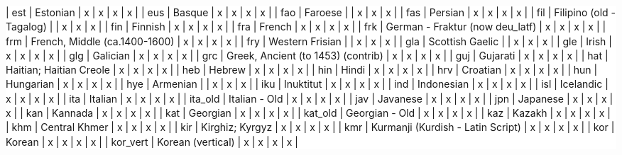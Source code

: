 |  est   |  Estonian                            |    x |    x |    x |      x    |
|  eus   |  Basque                              |    x |    x |    x |      x    |
|  fao   |  Faroese                             |    |  x   |    x |    x    |
|  fas   |  Persian                             |    x |    x |    x |      x    |
|  fil   |  Filipino (old - Tagalog)            |    |    x |    x |      x    |
|  fin   |  Finnish                             |    x |    x |    x |      x    |
|  fra   |  French                              |    x |    x |    x |      x    |
|  frk   |  German - Fraktur (now deu_latf)     |    x |    x |    x |      x    |
|  frm   |  French, Middle (ca.1400-1600)       |    x |    x |    x |      x    |
|  fry   |  Western Frisian                     |    |  x   |    x |    x    |
|  gla   |  Scottish Gaelic                     |    |  x   |    x |    x    |
|  gle   |  Irish                               |    x |    x |    x |      x    |
|  glg   |  Galician                            |    x |    x |    x |      x    |
|  grc   |  Greek, Ancient (to 1453) (contrib)    |    x |    x |    x |      x    |
|  guj   |  Gujarati                            |    x |    x |    x |      x    |
|  hat   |  Haitian; Haitian Creole             |    x |    x |    x |      x    |
|  heb   |  Hebrew                              |    x |    x |    x |      x    |
|  hin   |  Hindi                               |    x |    x |    x |      x    |
|  hrv   |  Croatian                            |    x |    x |    x |      x    |
|  hun   |  Hungarian                           |    x |    x |    x |      x    |
|  hye   |  Armenian                            |    |  x   |    x |    x    |
|  iku   |  Inuktitut                           |    x |    x |    x |      x    |
|  ind   |  Indonesian                          |    x |    x |    x |      x    |
|  isl   |  Icelandic                           |    x |    x |    x |      x    |
|  ita   |  Italian                             |    x |    x |    x |      x    |
|  ita_old |  Italian - Old                       |    x |    x |    x |      x    |
|  jav   |  Javanese                            |    x |    x |    x |      x    |
|  jpn   |  Japanese                            |    x |    x |    x |      x    |
|  kan   |  Kannada                             |    x |    x |    x |      x    |
|  kat   |  Georgian                            |    x |    x |    x |      x    |
|  kat_old |  Georgian - Old                      |    x |    x |    x |      x    |
|  kaz   |  Kazakh                              |    x |    x |    x |      x    |
|  khm   |  Central Khmer                       |    x |    x |    x |      x    |
|  kir   |  Kirghiz; Kyrgyz                     |    x |    x |    x |      x    |
|  kmr   |  Kurmanji (Kurdish - Latin Script)   |    x |    x |    x |      x    |
|  kor   |  Korean                              |    x |    x |    x |      x    |
|  kor_vert |  Korean (vertical)                   |    x |    x |    x |      x    |